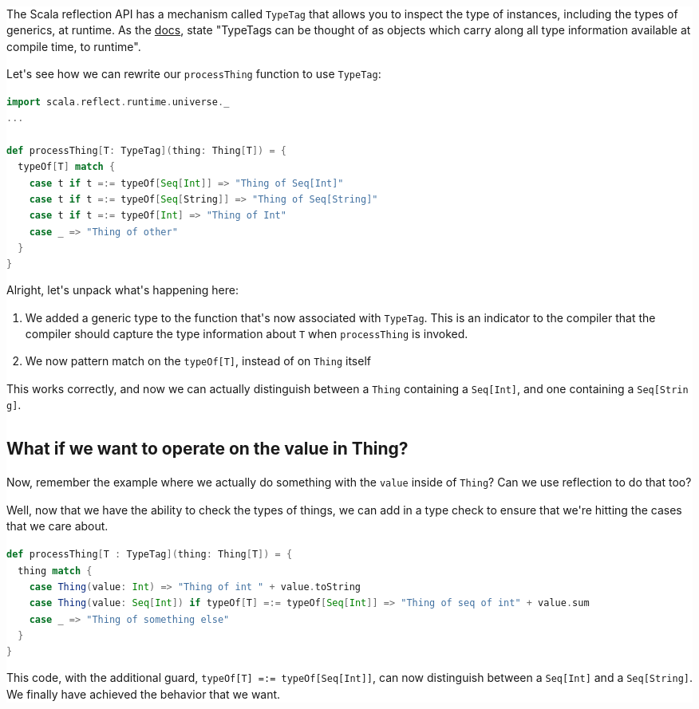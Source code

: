 The Scala reflection API has a mechanism called `TypeTag` that allows
you to inspect the type of instances, including the types of generics,
at runtime. As the [docs](https://docs.scala-lang.org/overviews/reflection/overview.html), state "TypeTags can be thought of as objects which carry along all type information available at compile time, to runtime".

Let's see how we can rewrite our `processThing` function to use `TypeTag`:

```scala
import scala.reflect.runtime.universe._
...

def processThing[T: TypeTag](thing: Thing[T]) = {
  typeOf[T] match {
    case t if t =:= typeOf[Seq[Int]] => "Thing of Seq[Int]"
    case t if t =:= typeOf[Seq[String]] => "Thing of Seq[String]"
    case t if t =:= typeOf[Int] => "Thing of Int"
    case _ => "Thing of other"
  }
}
```

Alright, let's unpack what's happening here:

1. We added a generic type to the function that's now associated with
`TypeTag`. This is an indicator to the compiler that the compiler should
capture the type information about `T` when `processThing` is invoked.

2. We now pattern match on the `typeOf[T]`, instead of on `Thing` itself


This works correctly, and now we can actually distinguish between
a `Thing` containing a `Seq[Int]`, and one containing a `Seq[String]`.

## What if we want to operate on the value in Thing?

Now, remember the example where we actually do something with
the `value` inside of `Thing`? Can we use reflection to do that too?

Well, now that we have the ability to check the types of things, we can
add in a type check to ensure that we're hitting the cases that we care
about.

```scala
def processThing[T : TypeTag](thing: Thing[T]) = {
  thing match {
    case Thing(value: Int) => "Thing of int " + value.toString
    case Thing(value: Seq[Int]) if typeOf[T] =:= typeOf[Seq[Int]] => "Thing of seq of int" + value.sum
    case _ => "Thing of something else"
  }
}
```

This code, with the additional guard, `typeOf[T] =:= typeOf[Seq[Int]]`, can now distinguish between a `Seq[Int]` and a `Seq[String]`. We finally have achieved the behavior that we want.
